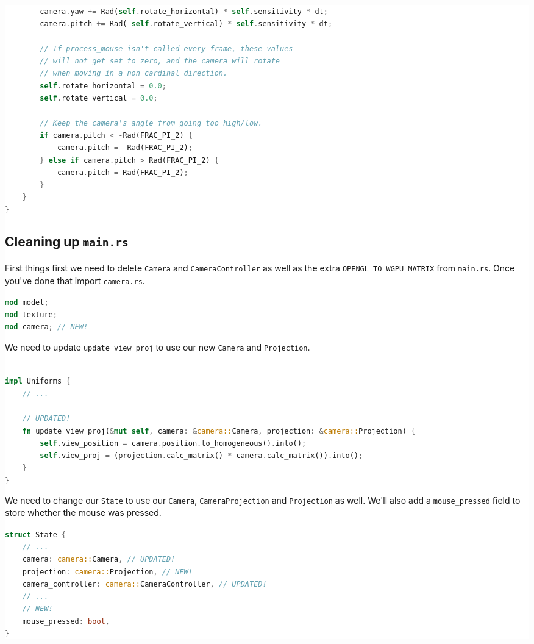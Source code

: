 ```rust
        camera.yaw += Rad(self.rotate_horizontal) * self.sensitivity * dt;
        camera.pitch += Rad(-self.rotate_vertical) * self.sensitivity * dt;

        // If process_mouse isn't called every frame, these values
        // will not get set to zero, and the camera will rotate
        // when moving in a non cardinal direction.
        self.rotate_horizontal = 0.0;
        self.rotate_vertical = 0.0;

        // Keep the camera's angle from going too high/low.
        if camera.pitch < -Rad(FRAC_PI_2) {
            camera.pitch = -Rad(FRAC_PI_2);
        } else if camera.pitch > Rad(FRAC_PI_2) {
            camera.pitch = Rad(FRAC_PI_2);
        }
    }
}
```

## Cleaning up `main.rs`

First things first we need to delete `Camera` and `CameraController` as well as the extra `OPENGL_TO_WGPU_MATRIX` from `main.rs`. Once you've done that import `camera.rs`.

```rust
mod model;
mod texture;
mod camera; // NEW!
```

We need to update `update_view_proj` to use our new `Camera` and `Projection`.

```rust

impl Uniforms {
    // ...

    // UPDATED!
    fn update_view_proj(&mut self, camera: &camera::Camera, projection: &camera::Projection) {
        self.view_position = camera.position.to_homogeneous().into();
        self.view_proj = (projection.calc_matrix() * camera.calc_matrix()).into();
    }
}
```

We need to change our `State` to use our `Camera`, `CameraProjection` and `Projection` as well. We'll also add a `mouse_pressed` field to store whether the mouse was pressed.

```rust
struct State {
    // ...
    camera: camera::Camera, // UPDATED!
    projection: camera::Projection, // NEW!
    camera_controller: camera::CameraController, // UPDATED!
    // ...
    // NEW!
    mouse_pressed: bool,
}
```
